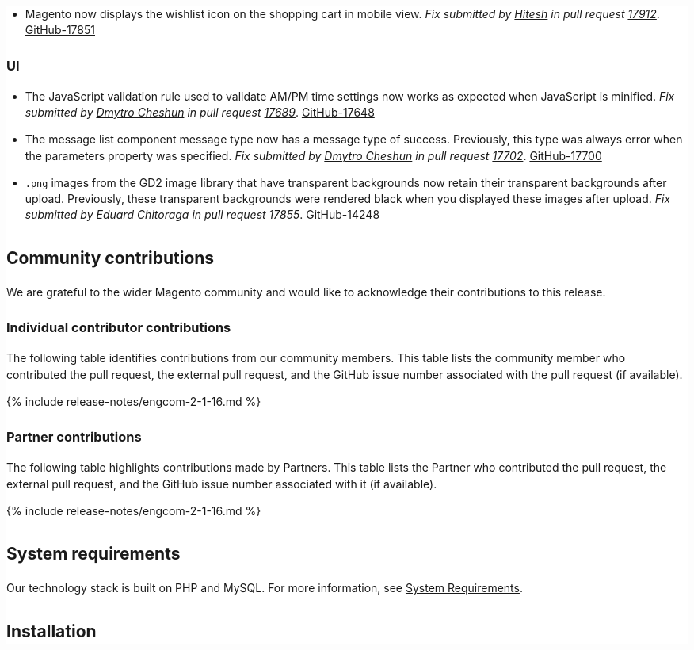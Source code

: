 * Magento now displays the wishlist icon on the shopping cart in mobile view. *Fix submitted by [Hitesh](https://github.com/hitesh-wagento) in pull request [17912](https://github.com/magento/magento2/pull/17912)*. [GitHub-17851](https://github.com/magento/magento2/issues/17851)


### UI

* The JavaScript validation rule used to validate AM/PM time settings now works as expected when JavaScript is minified. *Fix submitted by [Dmytro Cheshun](https://github.com/dmytro-ch) in pull request [17689](https://github.com/magento/magento2/pull/17689)*. [GitHub-17648](https://github.com/magento/magento2/issues/17648)

* The message list component message type now has a message type of success. Previously, this type was always error when the parameters property was specified. *Fix submitted by [Dmytro Cheshun](https://github.com/dmytro-ch) in pull request [17702](https://github.com/magento/magento2/pull/17702)*. [GitHub-17700](https://github.com/magento/magento2/issues/17700)

* `.png` images from the GD2 image library that have transparent backgrounds now retain their  transparent backgrounds after upload. Previously, these transparent backgrounds were rendered black when you displayed these images after upload. *Fix submitted by [Eduard Chitoraga](https://github.com/eduard13) in pull request [17855](https://github.com/magento/magento2/pull/17855)*. [GitHub-14248](https://github.com/magento/magento2/issues/14248)



## Community contributions

We are grateful to the wider Magento community and would like to acknowledge their contributions to this release.

### Individual contributor contributions

The following table identifies contributions from our community members. This table lists the community member who contributed the pull request, the external pull request, and the GitHub issue number associated with the pull request (if available).

{% include release-notes/engcom-2-1-16.md %}


### Partner contributions

The following table highlights contributions made by Partners. This table lists the Partner who contributed the pull request, the external pull request, and the GitHub issue number associated with it (if available).

{% include release-notes/engcom-2-1-16.md %}



## System requirements

Our technology stack is built on PHP and MySQL. For more information, see <a href="http://devdocs.magento.com/guides/v2.1/install-gde/system-requirements2.html" target="_blank">System Requirements</a>.


## Installation

